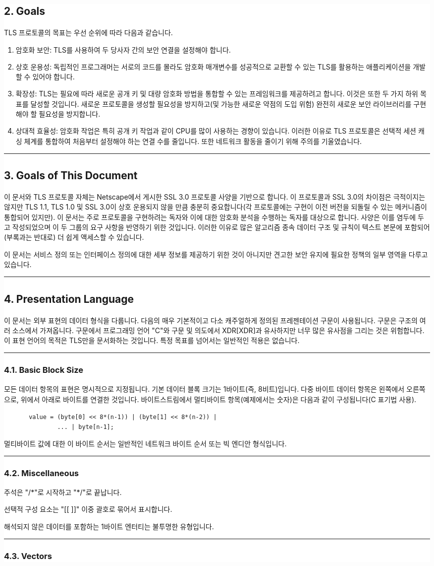 ## **2. Goals**

TLS 프로토콜의 목표는 우선 순위에 따라 다음과 같습니다.

1. 암호화 보안: TLS를 사용하여 두 당사자 간의 보안 연결을 설정해야 합니다.

2. 상호 운용성: 독립적인 프로그래머는 서로의 코드를 몰라도 암호화 매개변수를 성공적으로 교환할 수 있는 TLS를 활용하는 애플리케이션을 개발할 수 있어야 합니다.

3. 확장성: TLS는 필요에 따라 새로운 공개 키 및 대량 암호화 방법을 통합할 수 있는 프레임워크를 제공하려고 합니다. 이것은 또한 두 가지 하위 목표를 달성할 것입니다. 새로운 프로토콜을 생성할 필요성을 방지하고\(및 가능한 새로운 약점의 도입 위험\) 완전히 새로운 보안 라이브러리를 구현해야 할 필요성을 방지합니다.

4. 상대적 효율성: 암호화 작업은 특히 공개 키 작업과 같이 CPU를 많이 사용하는 경향이 있습니다. 이러한 이유로 TLS 프로토콜은 선택적 세션 캐싱 체계를 통합하여 처음부터 설정해야 하는 연결 수를 줄입니다. 또한 네트워크 활동을 줄이기 위해 주의를 기울였습니다.

---
## **3. Goals of This Document**

이 문서와 TLS 프로토콜 자체는 Netscape에서 게시한 SSL 3.0 프로토콜 사양을 기반으로 합니다. 이 프로토콜과 SSL 3.0의 차이점은 극적이지는 않지만 TLS 1.1, TLS 1.0 및 SSL 3.0이 상호 운용되지 않을 만큼 충분히 중요합니다\(각 프로토콜에는 구현이 이전 버전을 되돌릴 수 있는 메커니즘이 통합되어 있지만\). 이 문서는 주로 프로토콜을 구현하려는 독자와 이에 대한 암호화 분석을 수행하는 독자를 대상으로 합니다. 사양은 이를 염두에 두고 작성되었으며 이 두 그룹의 요구 사항을 반영하기 위한 것입니다. 이러한 이유로 많은 알고리즘 종속 데이터 구조 및 규칙이 텍스트 본문에 포함되어\(부록과는 반대로\) 더 쉽게 액세스할 수 있습니다.

이 문서는 서비스 정의 또는 인터페이스 정의에 대한 세부 정보를 제공하기 위한 것이 아니지만 견고한 보안 유지에 필요한 정책의 일부 영역을 다루고 있습니다.

---
## **4. Presentation Language**

이 문서는 외부 표현의 데이터 형식을 다룹니다. 다음의 매우 기본적이고 다소 캐주얼하게 정의된 프레젠테이션 구문이 사용됩니다. 구문은 구조의 여러 소스에서 가져옵니다. 구문에서 프로그래밍 언어 "C"와 구문 및 의도에서 XDR\[XDR\]과 유사하지만 너무 많은 유사점을 그리는 것은 위험합니다. 이 표현 언어의 목적은 TLS만을 문서화하는 것입니다. 특정 목표를 넘어서는 일반적인 적용은 없습니다.

---
### **4.1. Basic Block Size**

모든 데이터 항목의 표현은 명시적으로 지정됩니다. 기본 데이터 블록 크기는 1바이트\(즉, 8비트\)입니다. 다중 바이트 데이터 항목은 왼쪽에서 오른쪽으로, 위에서 아래로 바이트를 연결한 것입니다. 바이트스트림에서 멀티바이트 항목\(예제에서는 숫자\)은 다음과 같이 구성됩니다\(C 표기법 사용\).

```text
       value = (byte[0] << 8*(n-1)) | (byte[1] << 8*(n-2)) |
               ... | byte[n-1];
```

멀티바이트 값에 대한 이 바이트 순서는 일반적인 네트워크 바이트 순서 또는 빅 엔디안 형식입니다.

---
### **4.2. Miscellaneous**

주석은 "/\*"로 시작하고 "\*/"로 끝납니다.

선택적 구성 요소는 "\[\[ \]\]" 이중 괄호로 묶어서 표시합니다.

해석되지 않은 데이터를 포함하는 1바이트 엔터티는 불투명한 유형입니다.

---
### **4.3. Vectors**
